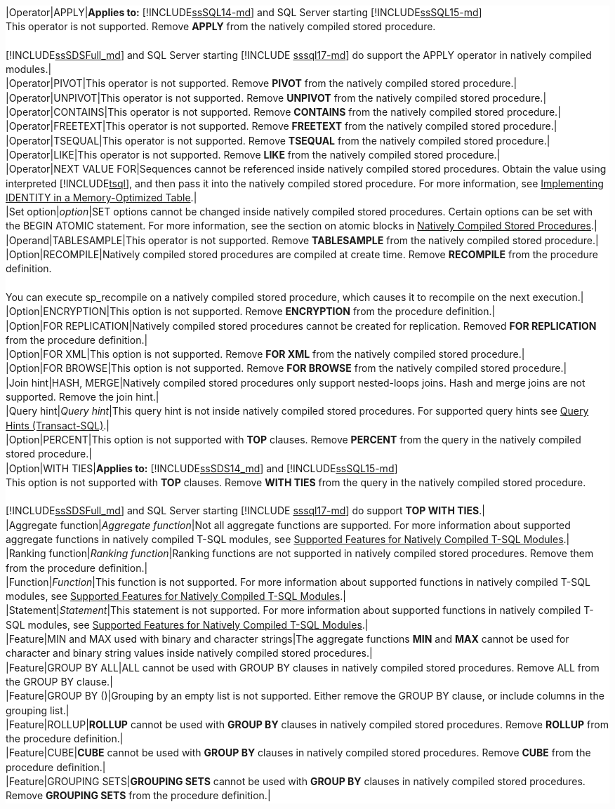 |Operator|APPLY|**Applies to:** [!INCLUDE[ssSQL14-md](../../includes/sssql14-md.md)] and SQL Server starting [!INCLUDE[ssSQL15-md](../../includes/sssql16-md.md)]<br/>This operator is not supported. Remove **APPLY** from the natively compiled stored procedure.<br/><br/>[!INCLUDE[ssSDSFull_md](../../includes/ssSDSFull-md.md)] and SQL Server starting [!INCLUDE [sssql17-md](../../includes/sssql17-md.md)] do support the APPLY operator in natively compiled modules.|  
|Operator|PIVOT|This operator is not supported. Remove **PIVOT** from the natively compiled stored procedure.|  
|Operator|UNPIVOT|This operator is not supported. Remove **UNPIVOT** from the natively compiled stored procedure.|  
|Operator|CONTAINS|This operator is not supported. Remove **CONTAINS** from the natively compiled stored procedure.|  
|Operator|FREETEXT|This operator is not supported. Remove **FREETEXT** from the natively compiled stored procedure.|  
|Operator|TSEQUAL|This operator is not supported. Remove **TSEQUAL** from the natively compiled stored procedure.|  
|Operator|LIKE|This operator is not supported. Remove **LIKE** from the natively compiled stored procedure.|  
|Operator|NEXT VALUE FOR|Sequences cannot be referenced inside natively compiled stored procedures. Obtain the value using interpreted [!INCLUDE[tsql](../../includes/tsql-md.md)], and then pass it into the natively compiled stored procedure. For more information, see [Implementing IDENTITY in a Memory-Optimized Table](../../relational-databases/in-memory-oltp/implementing-identity-in-a-memory-optimized-table.md).|  
|Set option|*option*|SET options cannot be changed inside natively compiled stored procedures. Certain options can be set with the BEGIN ATOMIC statement. For more information, see the section on atomic blocks in [Natively Compiled Stored Procedures](./a-guide-to-query-processing-for-memory-optimized-tables.md).|  
|Operand|TABLESAMPLE|This operator is not supported. Remove **TABLESAMPLE** from the natively compiled stored procedure.|  
|Option|RECOMPILE|Natively compiled stored procedures are compiled at create time. Remove **RECOMPILE** from the procedure definition.<br /><br /> You can execute sp_recompile on a natively compiled stored procedure, which causes it to recompile on the next execution.|  
|Option|ENCRYPTION|This option is not supported. Remove **ENCRYPTION** from the procedure definition.|  
|Option|FOR REPLICATION|Natively compiled stored procedures cannot be created for replication. Removed **FOR REPLICATION** from the procedure definition.|  
|Option|FOR XML|This option is not supported. Remove **FOR XML** from the natively compiled stored procedure.|  
|Option|FOR BROWSE|This option is not supported. Remove **FOR BROWSE** from the natively compiled stored procedure.|  
|Join hint|HASH, MERGE|Natively compiled stored procedures only support nested-loops joins. Hash and merge joins are not supported. Remove the join hint.|  
|Query hint|*Query hint*|This query hint is not inside natively compiled stored procedures. For supported query hints see [Query Hints &#40;Transact-SQL&#41;](../../t-sql/queries/hints-transact-sql-query.md).|  
|Option|PERCENT|This option is not supported with **TOP** clauses. Remove **PERCENT** from the query in the natively compiled stored procedure.|  
|Option|WITH TIES|**Applies to:** [!INCLUDE[ssSDS14_md](../../includes/sssql14-md.md)] and [!INCLUDE[ssSQL15-md](../../includes/sssql16-md.md)]<br/>This option is not supported with **TOP** clauses. Remove **WITH TIES** from the query in the natively compiled stored procedure.<br/><br/>[!INCLUDE[ssSDSFull_md](../../includes/ssSDSFull-md.md)] and SQL Server starting [!INCLUDE [sssql17-md](../../includes/sssql17-md.md)] do support **TOP WITH TIES**.|  
|Aggregate function|*Aggregate function*|Not all aggregate functions are supported. For more information about supported aggregate functions in natively compiled T-SQL modules, see [Supported Features for Natively Compiled T-SQL Modules](../../relational-databases/in-memory-oltp/supported-features-for-natively-compiled-t-sql-modules.md).|  
|Ranking function|*Ranking function*|Ranking functions are not supported in natively compiled stored procedures. Remove them from the procedure definition.|  
|Function|*Function*|This function is not supported. For more information about supported functions in natively compiled T-SQL modules, see [Supported Features for Natively Compiled T-SQL Modules](../../relational-databases/in-memory-oltp/supported-features-for-natively-compiled-t-sql-modules.md).|  
|Statement|*Statement*|This statement is not supported. For more information about supported functions in natively compiled T-SQL modules, see [Supported Features for Natively Compiled T-SQL Modules](../../relational-databases/in-memory-oltp/supported-features-for-natively-compiled-t-sql-modules.md).|  
|Feature|MIN and MAX used with binary and character strings|The aggregate functions **MIN** and **MAX** cannot be used for character and binary string values inside natively compiled stored procedures.|  
|Feature|GROUP BY ALL|ALL cannot be used with GROUP BY clauses in natively compiled stored procedures. Remove ALL from the GROUP BY clause.|  
|Feature|GROUP BY ()|Grouping by an empty list is not supported. Either remove the GROUP BY clause, or include columns in the grouping list.|  
|Feature|ROLLUP|**ROLLUP** cannot be used with **GROUP BY** clauses in natively compiled stored procedures. Remove **ROLLUP** from the procedure definition.|  
|Feature|CUBE|**CUBE** cannot be used with **GROUP BY** clauses in natively compiled stored procedures. Remove **CUBE** from the procedure definition.|  
|Feature|GROUPING SETS|**GROUPING SETS** cannot be used with **GROUP BY** clauses in natively compiled stored procedures. Remove **GROUPING SETS** from the procedure definition.|  